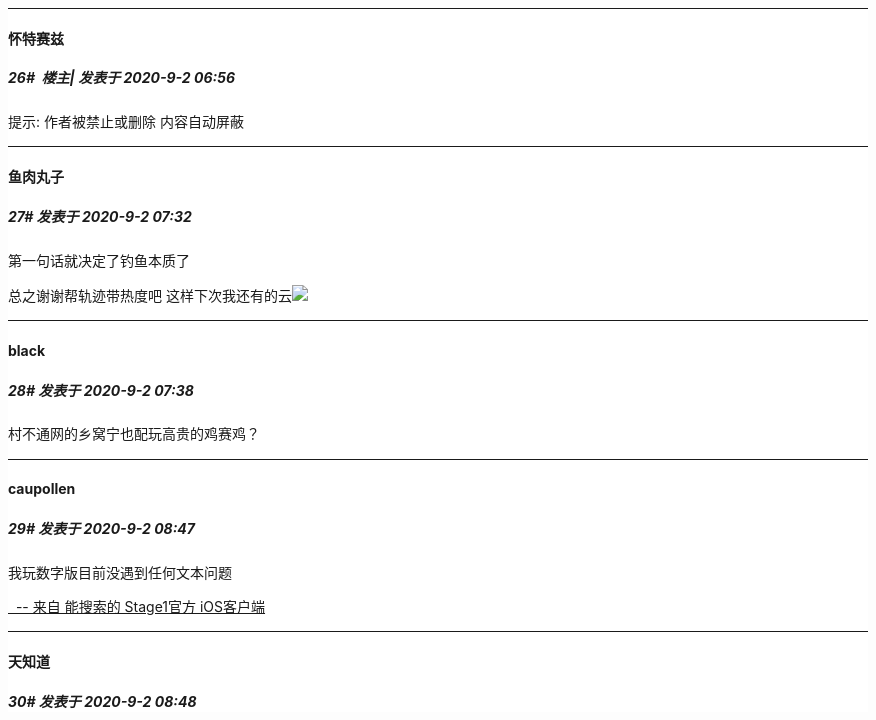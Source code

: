 *****

####  怀特赛兹  
##### 26#         楼主| 发表于 2020-9-2 06:56

提示: 作者被禁止或删除 内容自动屏蔽



*****

####  鱼肉丸子  
##### 27#       发表于 2020-9-2 07:32




第一句话就决定了钓鱼本质了 

总之谢谢帮轨迹带热度吧 这样下次我还有的云<img src="https://static.saraba1st.com/image/smiley/face2017/050.png" referrerpolicy="no-referrer">







*****

####  black  
##### 28#       发表于 2020-9-2 07:38




村不通网的乡窝宁也配玩高贵的鸡赛鸡？







*****

####  caupollen  
##### 29#       发表于 2020-9-2 08:47




我玩数字版目前没遇到任何文本问题

[  -- 来自 能搜索的 Stage1官方 iOS客户端](https://itunes.apple.com/fi/app/saraba1st/id1221237470?mt=8)







*****

####  天知道  
##### 30#       发表于 2020-9-2 08:48
